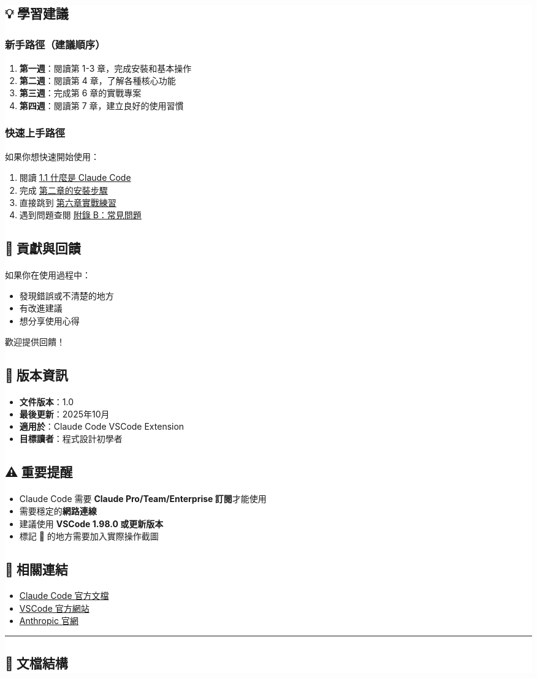 ## 💡 學習建議

### 新手路徑（建議順序）

1. **第一週**：閱讀第 1-3 章，完成安裝和基本操作
2. **第二週**：閱讀第 4 章，了解各種核心功能
3. **第三週**：完成第 6 章的實戰專案
4. **第四週**：閱讀第 7 章，建立良好的使用習慣

### 快速上手路徑

如果你想快速開始使用：

1. 閱讀 [1.1 什麼是 Claude Code](docs/chapter1/1.1-what-is-claude-code.md)
2. 完成 [第二章的安裝步驟](docs/chapter2/)
3. 直接跳到 [第六章實戰練習](docs/chapter6/)
4. 遇到問題查閱 [附錄 B：常見問題](docs/appendix/B-faq.md)

## 🤝 貢獻與回饋

如果你在使用過程中：
- 發現錯誤或不清楚的地方
- 有改進建議
- 想分享使用心得

歡迎提供回饋！

## 📄 版本資訊

- **文件版本**：1.0
- **最後更新**：2025年10月
- **適用於**：Claude Code VSCode Extension
- **目標讀者**：程式設計初學者

## ⚠️ 重要提醒

- Claude Code 需要 **Claude Pro/Team/Enterprise 訂閱**才能使用
- 需要穩定的**網路連線**
- 建議使用 **VSCode 1.98.0 或更新版本**
- 標記 📸 的地方需要加入實際操作截圖

## 🔗 相關連結

- [Claude Code 官方文檔](https://docs.claude.com/en/docs/claude-code)
- [VSCode 官方網站](https://code.visualstudio.com/)
- [Anthropic 官網](https://www.anthropic.com/)

---

## 📂 文檔結構
